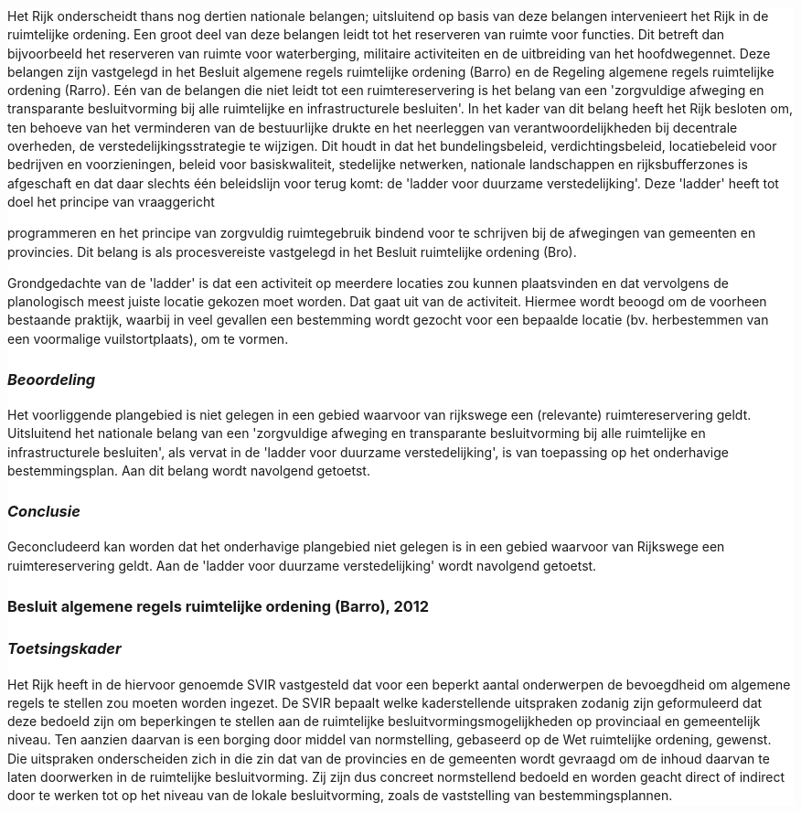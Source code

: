 Het Rijk onderscheidt thans nog dertien nationale belangen; uitsluitend op basis van deze belangen intervenieert het Rijk in de ruimtelijke ordening. Een groot deel van deze belangen leidt tot het reserveren van ruimte voor functies. Dit betreft dan bijvoorbeeld het reserveren van ruimte voor waterberging, militaire activiteiten en de uitbreiding van het hoofdwegennet. Deze belangen zijn vastgelegd in het Besluit algemene regels ruimtelijke ordening (Barro) en de Regeling algemene regels ruimtelijke ordening (Rarro). Eén van de belangen die niet leidt tot een ruimtereservering is het belang van een 'zorgvuldige afweging en transparante besluitvorming bij alle ruimtelijke en infrastructurele besluiten'. In het kader van dit belang heeft het Rijk besloten om, ten behoeve van het verminderen van de bestuurlijke drukte en het neerleggen van verantwoordelijkheden bij decentrale overheden, de verstedelijkingsstrategie te wijzigen. Dit houdt in dat het bundelingsbeleid, verdichtingsbeleid, locatiebeleid voor bedrijven en voorzieningen, beleid voor basiskwaliteit, stedelijke netwerken, nationale landschappen en rijksbufferzones is afgeschaft en dat daar slechts één beleidslijn voor terug komt: de 'ladder voor duurzame verstedelijking'. Deze 'ladder' heeft tot doel het principe van vraaggericht

programmeren en het principe van zorgvuldig ruimtegebruik bindend voor te schrijven bij de afwegingen van gemeenten en provincies. Dit belang is als procesvereiste vastgelegd in het Besluit ruimtelijke ordening (Bro).

Grondgedachte van de 'ladder' is dat een activiteit op meerdere locaties zou kunnen plaatsvinden en dat vervolgens de planologisch meest juiste locatie gekozen moet worden. Dat gaat uit van de activiteit. Hiermee wordt beoogd om de voorheen bestaande praktijk, waarbij in veel gevallen een bestemming wordt gezocht voor een bepaalde locatie (bv. herbestemmen van een voormalige vuilstortplaats), om te vormen.

### *Beoordeling*

Het voorliggende plangebied is niet gelegen in een gebied waarvoor van rijkswege een (relevante) ruimtereservering geldt. Uitsluitend het nationale belang van een 'zorgvuldige afweging en transparante besluitvorming bij alle ruimtelijke en infrastructurele besluiten', als vervat in de 'ladder voor duurzame verstedelijking', is van toepassing op het onderhavige bestemmingsplan. Aan dit belang wordt navolgend getoetst.

### *Conclusie*

Geconcludeerd kan worden dat het onderhavige plangebied niet gelegen is in een gebied waarvoor van Rijkswege een ruimtereservering geldt. Aan de 'ladder voor duurzame verstedelijking' wordt navolgend getoetst.

### **Besluit algemene regels ruimtelijke ordening (Barro), 2012**

### *Toetsingskader*

Het Rijk heeft in de hiervoor genoemde SVIR vastgesteld dat voor een beperkt aantal onderwerpen de bevoegdheid om algemene regels te stellen zou moeten worden ingezet. De SVIR bepaalt welke kaderstellende uitspraken zodanig zijn geformuleerd dat deze bedoeld zijn om beperkingen te stellen aan de ruimtelijke besluitvormingsmogelijkheden op provinciaal en gemeentelijk niveau. Ten aanzien daarvan is een borging door middel van normstelling, gebaseerd op de Wet ruimtelijke ordening, gewenst. Die uitspraken onderscheiden zich in die zin dat van de provincies en de gemeenten wordt gevraagd om de inhoud daarvan te laten doorwerken in de ruimtelijke besluitvorming. Zij zijn dus concreet normstellend bedoeld en worden geacht direct of indirect door te werken tot op het niveau van de lokale besluitvorming, zoals de vaststelling van bestemmingsplannen.
